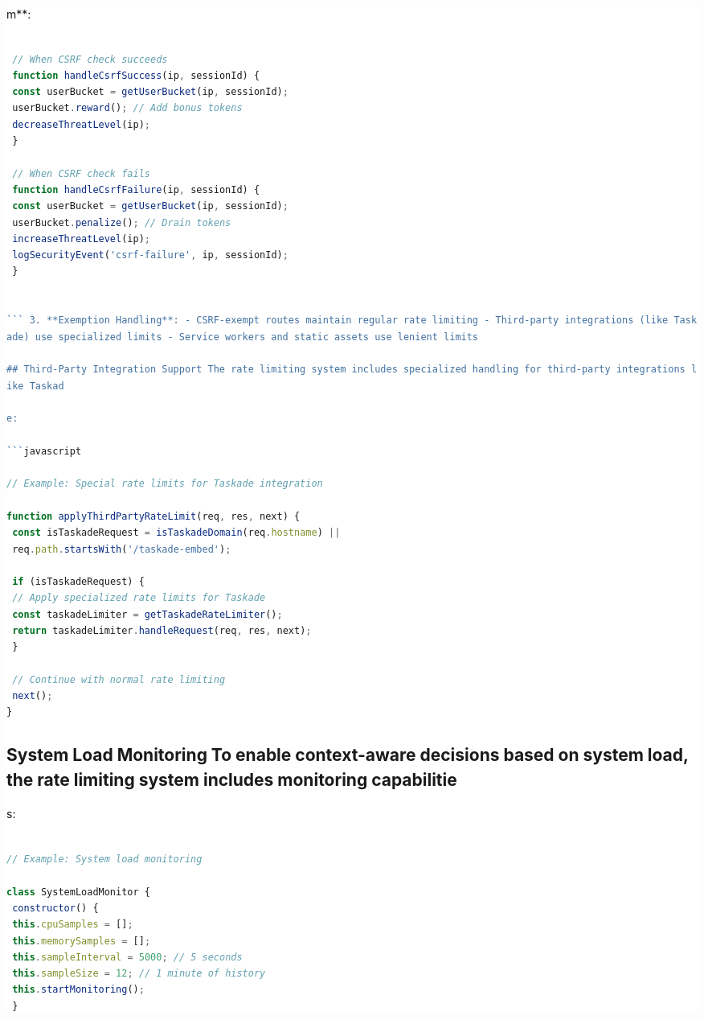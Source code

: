 m**:

```javascript

 // When CSRF check succeeds
 function handleCsrfSuccess(ip, sessionId) {
 const userBucket = getUserBucket(ip, sessionId);
 userBucket.reward(); // Add bonus tokens
 decreaseThreatLevel(ip);
 }

 // When CSRF check fails
 function handleCsrfFailure(ip, sessionId) {
 const userBucket = getUserBucket(ip, sessionId);
 userBucket.penalize(); // Drain tokens
 increaseThreatLevel(ip);
 logSecurityEvent('csrf-failure', ip, sessionId);
 }


``` 3. **Exemption Handling**: - CSRF-exempt routes maintain regular rate limiting - Third-party integrations (like Taskade) use specialized limits - Service workers and static assets use lenient limits

## Third-Party Integration Support The rate limiting system includes specialized handling for third-party integrations like Taskad

e:

```javascript

// Example: Special rate limits for Taskade integration

function applyThirdPartyRateLimit(req, res, next) {
 const isTaskadeRequest = isTaskadeDomain(req.hostname) ||
 req.path.startsWith('/taskade-embed');

 if (isTaskadeRequest) {
 // Apply specialized rate limits for Taskade
 const taskadeLimiter = getTaskadeRateLimiter();
 return taskadeLimiter.handleRequest(req, res, next);
 }

 // Continue with normal rate limiting
 next();
}
```

## System Load Monitoring To enable context-aware decisions based on system load, the rate limiting system includes monitoring capabilitie

s:

```javascript

// Example: System load monitoring

class SystemLoadMonitor {
 constructor() {
 this.cpuSamples = [];
 this.memorySamples = [];
 this.sampleInterval = 5000; // 5 seconds
 this.sampleSize = 12; // 1 minute of history
 this.startMonitoring();
 }

```